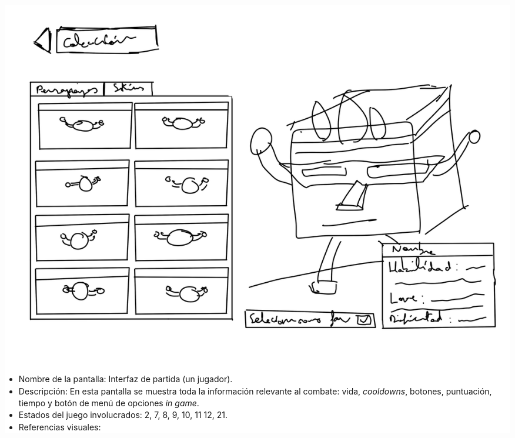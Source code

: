 ![18](https://github.com/djalfadevs/kanaka/blob/master/Arte/Concept/Interfaz/20coleccion.png)


* Nombre de la pantalla: Interfaz de partida (un jugador).
* Descripción: En esta pantalla se muestra toda la información relevante al combate: vida, *cooldowns*, botones, puntuación, tiempo y botón de menú de opciones *in game*.
* Estados del juego involucrados: 2, 7, 8, 9, 10, 11 12, 21.
* Referencias visuales: 

